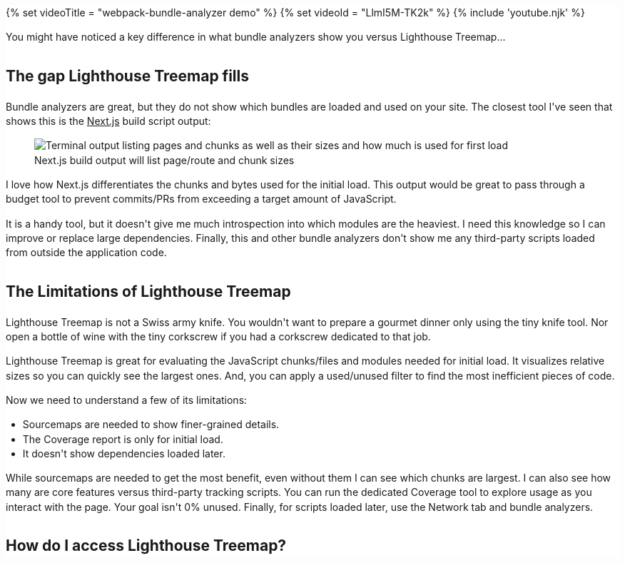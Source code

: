 {% set videoTitle = "webpack-bundle-analyzer demo" %}
{% set videoId = "LlmI5M-TK2k" %}
{% include 'youtube.njk' %}

You might have noticed a key difference in what bundle analyzers show you versus Lighthouse Treemap...

## The gap Lighthouse Treemap fills

Bundle analyzers are great, but they do not show which bundles are loaded and used on your site. The closest tool I've seen that shows this is the [Next.js](https://nextjs.org/) build script output:

<figure>
  <img src="{% src 'next-js-bundle-size-output_dhke6c.jpg' %}"
    srcset="{% srcset 'next-js-bundle-size-output_dhke6c.jpg' %}"
    sizes="{% defaultSizes %}"
    alt="Terminal output listing pages and chunks as well as their sizes and how much is used for first load"
    loading="lazy"
    width="1802" height="1040">
  <figcaption>Next.js build output will list page/route and chunk sizes</a>
  </figcaption>
</figure>

I love how Next.js differentiates the chunks and bytes used for the initial load. This output would be great to pass through a budget tool to prevent commits/PRs from exceeding a target amount of JavaScript.

It is a handy tool, but it doesn't give me much introspection into which modules are the heaviest. I need this knowledge so I can improve or replace large dependencies. Finally, this and other bundle analyzers don't show me any third-party scripts loaded from outside the application code.

## The Limitations of Lighthouse Treemap

Lighthouse Treemap is not a Swiss army knife. You wouldn't want to prepare a gourmet dinner only using the tiny knife tool. Nor open a bottle of wine with the tiny corkscrew if you had a corkscrew dedicated to that job.

Lighthouse Treemap is great for evaluating the JavaScript chunks/files and modules needed for initial load. It visualizes relative sizes so you can quickly see the largest ones. And, you can apply a used/unused filter to find the most inefficient pieces of code.

Now we need to understand a few of its limitations:

- Sourcemaps are needed to show finer-grained details.
- The Coverage report is only for initial load.
- It doesn't show dependencies loaded later.

While sourcemaps are needed to get the most benefit, even without them I can see which chunks are largest. I can also see how many are core features versus third-party tracking scripts. You can run the dedicated Coverage tool to explore usage as you interact with the page. Your goal isn't 0% unused. Finally, for scripts loaded later, use the Network tab and bundle analyzers.

## How do I access Lighthouse Treemap?
